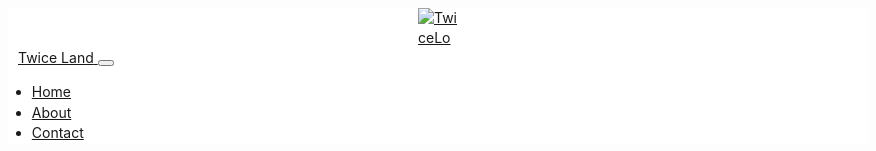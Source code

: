 <html lang="en">
<head>
    <meta charset="UTF-8">
    <meta name="viewport" content="width=device-width, initial-scale=1.0">
    <title>Twice: The K-pop Sensation</title>
    <!-- Link to Bootstrap CSS -->
    <link href="https://stackpath.bootstrapcdn.com/bootstrap/4.5.2/css/bootstrap.min.css" rel="stylesheet">
    <!-- Custom CSS -->
    <link rel="stylesheet" href="styles.css">
    <link rel="icon" href="https://images-wixmp-ed30a86b8c4ca887773594c2.wixmp.com/f/5f1f9590-e7a4-497b-aaf5-4c0c947ac009/ddz8buj-d659c957-6d53-4ef8-a7a6-76aad7c63aa8.png/v1/fill/w_1920,h_1736,strp/twice_logo_by_mimilevi_ddz8buj-fullview.png?token=eyJ0eXAiOiJKV1QiLCJhbGciOiJIUzI1NiJ9.eyJzdWIiOiJ1cm46YXBwOjdlMGQxODg5ODIyNjQzNzNhNWYwZDQxNWVhMGQyNmUwIiwiaXNzIjoidXJuOmFwcDo3ZTBkMTg4OTgyMjY0MzczYTVmMGQ0MTVlYTBkMjZlMCIsIm9iaiI6W1t7ImhlaWdodCI6Ijw9MTczNiIsInBhdGgiOiJcL2ZcLzVmMWY5NTkwLWU3YTQtNDk3Yi1hYWY1LTRjMGM5NDdhYzAwOVwvZGR6OGJ1ai1kNjU5Yzk1Ny02ZDUzLTRlZjgtYTdhNi03NmFhZDdjNjNhYTgucG5nIiwid2lkdGgiOiI8PTE5MjAifV1dLCJhdWQiOlsidXJuOnNlcnZpY2U6aW1hZ2Uub3BlcmF0aW9ucyJdfQ.uHh7Vl2wGi2e9fwrpZh3TsP01qh_CEDZStEpO63PxQY" type="image/icon type" width="200" height="300">
    <style>
        body {
            background-image: url("https://scontent-mnl1-2.xx.fbcdn.net/v/t1.15752-9/434506324_942952693909266_1008526693228599037_n.jpg?_nc_cat=103&ccb=1-7&_nc_sid=5f2048&_nc_eui2=AeHDAZMXt1wdE1eO6wB0uMljEKCiE-ubuEAQoKIT65u4QHdcheJ65ybtlnj19NNYwTbDdLxi8iFoJbU32cOEfL_G&_nc_ohc=YA-51zK-_IUAb73vzyW&_nc_ht=scontent-mnl1-2.xx&oh=03_AdVfdxncgq-oL0AO91hRDm_iXBZ6l4Jjo_b7p6KEbPmyrQ&oe=6643E677"); 
            background-size: cover;
            img {
            display: block;
            margin-left: auto;
            margin-right: auto;
        }
    }
        .navbar-brand .logo-title {
            margin-left: 10px;
        }
        .member {
            margin-bottom: 30px;
            background-color: #f8f9fa;
            padding: 20px;
            border-radius: 10px;
        }
        h3 {text-align: center;}
    </style>
</head>
<body>
<nav class="navbar navbar-expand-lg navbar-dark bg-dark">
    <a class="navbar-brand" href="#">
        <img src="https://images-wixmp-ed30a86b8c4ca887773594c2.wixmp.com/f/5f1f9590-e7a4-497b-aaf5-4c0c947ac009/ddz8buj-d659c957-6d53-4ef8-a7a6-76aad7c63aa8.png/v1/fill/w_1920,h_1736,strp/twice_logo_by_mimilevi_ddz8buj-fullview.png?token=eyJ0eXAiOiJKV1QiLCJhbGciOiJIUzI1NiJ9.eyJzdWIiOiJ1cm46YXBwOjdlMGQxODg5ODIyNjQzNzNhNWYwZDQxNWVhMGQyNmUwIiwiaXNzIjoidXJuOmFwcDo3ZTBkMTg4OTgyMjY0MzczYTVmMGQ0MTVlYTBkMjZlMCIsIm9iaiI6W1t7ImhlaWdodCI6Ijw9MTczNiIsInBhdGgiOiJcL2ZcLzVmMWY5NTkwLWU3YTQtNDk3Yi1hYWY1LTRjMGM5NDdhYzAwOVwvZGR6OGJ1ai1kNjU5Yzk1Ny02ZDUzLTRlZjgtYTdhNi03NmFhZDdjNjNhYTgucG5nIiwid2lkdGgiOiI8PTE5MjAifV1dLCJhdWQiOlsidXJuOnNlcnZpY2U6aW1hZ2Uub3BlcmF0aW9ucyJdfQ.uHh7Vl2wGi2e9fwrpZh3TsP01qh_CEDZStEpO63PxQY" alt="TwiceLogo" width="40" height="40">
        <span class="logo-title">Twice Land</span>
    </a>
    <button class="navbar-toggler" type="button" data-toggle="collapse" data-target="#navbarNav" aria-controls="navbarNav" aria-expanded="false" aria-label="Toggle navigation">
        <span class="navbar-toggler-icon"></span>
    </button>
    <div class="collapse navbar-collapse" id="navbarNav">
        <ul class="navbar-nav ml-auto">
            <li class="nav-item">
                <a class="nav-link" href="#home">Home</a>
            </li>
            <li class="nav-item">
                <a class="nav-link" href="https://twiceabout.netlify.app/">About</a>
            </li>
            <li class="nav-item">
                <a class="nav-link" href="Contact.html">Contact</a>